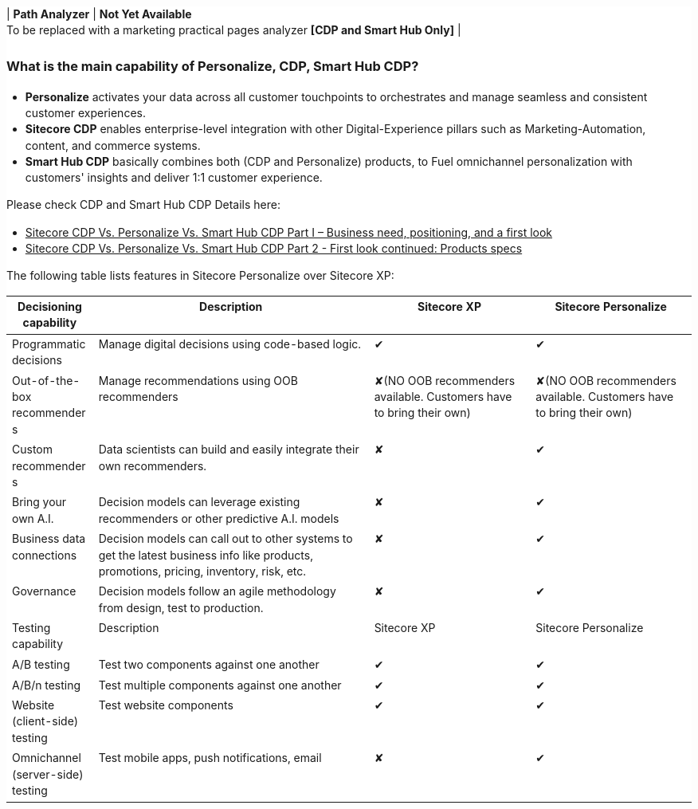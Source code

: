 | **Path Analyzer**                                                                                                                                                                                                             | **Not Yet Available**<br /> To be replaced with a marketing practical pages analyzer **[CDP and Smart Hub Only]**                                                                                                                                                                                                                                                                                                                                                                                                            |

### What is the main capability of Personalize, CDP, Smart Hub CDP?

- **Personalize** activates your data across all customer touchpoints to orchestrates and manage seamless and consistent customer experiences.
- **Sitecore CDP** enables enterprise-level integration with other Digital-Experience pillars such as Marketing-Automation, content, and commerce systems.
- **Smart Hub CDP** basically combines both (CDP and Personalize) products, to Fuel omnichannel personalization with customers&#39; insights and deliver 1:1 customer experience.

Please check CDP and Smart Hub CDP Details here:

- [Sitecore CDP Vs. Personalize Vs. Smart Hub CDP Part I – Business need, positioning, and a first look](https://community.sitecore.com/community?id=community_blog&sys_id=d8fdc45d1bb6811038a46421b24bcbb7)
- [Sitecore CDP Vs. Personalize Vs. Smart Hub CDP Part 2 - First look continued: Products specs](https://community.sitecore.com/community?id=community_blog&sys_id=f0862b751bf6491038a46421b24bcb65)

The following table lists features in Sitecore Personalize over Sitecore XP:

| **Decisioning capability**        | **Description**                                                                                                                         | **Sitecore XP**                                                     | **Sitecore Personalize**                                            |
| --------------------------------- | --------------------------------------------------------------------------------------------------------------------------------------- | ------------------------------------------------------------------- | ------------------------------------------------------------------- |
| Programmatic decisions            | Manage digital decisions using code-based logic.                                                                                        | ✔                                                                  | ✔                                                                  |
| Out-of-the-box recommenders       | Manage recommendations using OOB recommenders                                                                                           | ✘(NO OOB recommenders available. Customers have to bring their own) | ✘(NO OOB recommenders available. Customers have to bring their own) |
| Custom recommenders               | Data scientists can build and easily integrate their own recommenders.                                                                  | ✘                                                                   | ✔                                                                  |
| Bring your own A.I.               | Decision models can leverage existing recommenders or other predictive A.I. models                                                      | ✘                                                                   | ✔                                                                  |
| Business data connections         | Decision models can call out to other systems to get the latest business info like products, promotions, pricing, inventory, risk, etc. | ✘                                                                   | ✔                                                                  |
| Governance                        | Decision models follow an agile methodology from design, test to production.                                                            | ✘                                                                   | ✔                                                                  |
| Testing capability                | Description                                                                                                                             | Sitecore XP                                                         | Sitecore Personalize                                                |
| A/B testing                       | Test two components against one another                                                                                                 | ✔                                                                  | ✔                                                                  |
| A/B/n testing                     | Test multiple components against one another                                                                                            | ✔                                                                  | ✔                                                                  |
| Website (client-side) testing     | Test website components                                                                                                                 | ✔                                                                  | ✔                                                                  |
| Omnichannel (server-side) testing | Test mobile apps, push notifications, email                                                                                             | ✘                                                                   | ✔                                                                  |